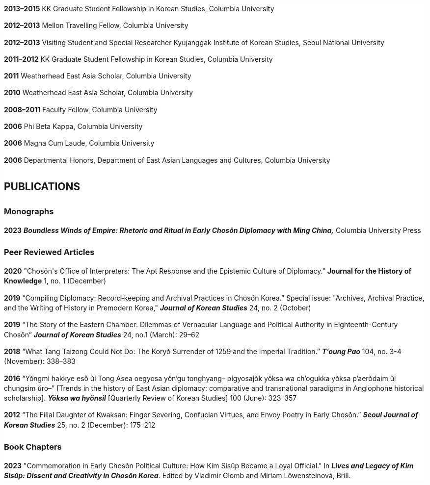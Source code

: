 **2013–2015**    KK Graduate Student Fellowship in Korean Studies, Columbia University

**2012–2013**	Mellon Travelling Fellow, Columbia University

**2012–2013**	Visiting Student and Special Researcher Kyujanggak Institute of Korean Studies, Seoul National University

**2011–2012**	KK Graduate Student Fellowship in Korean Studies, Columbia University

**2011**	Weatherhead East Asia Scholar, Columbia University

**2010** 	Weatherhead East Asia Scholar, Columbia University

**2008–2011**	Faculty Fellow, Columbia University

**2006**	Phi Beta Kappa, Columbia University

**2006**	Magna Cum Laude, Columbia University

**2006**	Departmental Honors, Department of East Asian Languages and Cultures, Columbia University



## PUBLICATIONS
### Monographs

**2023**	***Boundless Winds of Empire: Rhetoric and Ritual in Early Chosŏn Diplomacy with Ming China,*** Columbia University Press

### Peer Reviewed Articles

**2020**	"Chosŏn's Office of Interpreters: The Apt Response and the Epistemic Culture of Diplomacy." **Journal for the History of Knowledge** 1, no. 1 (December)

**2019**	“Compiling Diplomacy: Record-keeping and Archival Practices in Chosŏn Korea.” Special issue: "Archives, Archival Practice, and the Writing of History in Premodern Korea,"  ***Journal of Korean Studies***  24, no. 2 (October)

**2019** 	“The Story of the Eastern Chamber: Dilemmas of Vernacular Language and Political Authority in Eighteenth-Century Chosŏn” ***Journal of Korean Studies*** 24, no.1 (March): 29–62

**2018** 	“What Tang Taizong Could Not Do: The Koryŏ Surrender of 1259 and the Imperial Tradition.” ***T’oung Pao*** 104, no. 3-4 (November): 338–383

**2016** 	“Yŏngmi hakkye esŏ ŭi Tong Asea oegyosa yŏn’gu tonghyang– pigyosajŏk yŏksa wa ch’ogukka yŏksa p’aerŏdaim ŭl chungsim ŭro–” [Trends in the history of East Asian diplomacy: comparative and transnational paradigms in Anglophone historical scholarship]. ***Yŏksa wa hyŏnsil*** [Quarterly Review of Korean Studies] 100 (June): 323–357

**2012**	“The Filial Daughter of Kwaksan: Finger Severing, Confucian Virtues, and Envoy Poetry in Early Chosŏn.” ***Seoul Journal of Korean Studies*** 25, no. 2 (December): 175–212

### Book Chapters

**2023**	 "Commemoration in Early Chosŏn Political Culture: How Kim Sisŭp Became a Loyal Official." In ***Lives and Legacy of Kim Sisŭp: Dissent and Creativity in Chosŏn Korea***. Edited by Vladimir Glomb and Miriam Löwensteinová, Brill.
